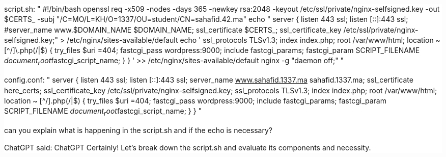 script.sh:
"
#!/bin/bash
openssl req -x509 -nodes -days 365 -newkey rsa:2048 -keyout /etc/ssl/private/nginx-selfsigned.key -out $CERTS_ -subj "/C=MO/L=KH/O=1337/OU=student/CN=sahafid.42.ma"
echo "
server {
    listen 443 ssl;
    listen [::]:443 ssl;
    #server_name www.$DOMAIN_NAME $DOMAIN_NAME;
    ssl_certificate $CERTS_;
    ssl_certificate_key /etc/ssl/private/nginx-selfsigned.key;" > /etc/nginx/sites-available/default
echo '
    ssl_protocols TLSv1.3;
    index index.php;
    root /var/www/html;
    location ~ [^/]\.php(/|$) { 
            try_files $uri =404;
            fastcgi_pass wordpress:9000;
            include fastcgi_params;
            fastcgi_param SCRIPT_FILENAME $document_root$fastcgi_script_name;
        }
} ' >>  /etc/nginx/sites-available/default
nginx -g "daemon off;"
"

config.conf:
"
server {
    listen 443 ssl;
    listen [::]:443 ssl;
    server_name www.sahafid.1337.ma sahafid.1337.ma;
    ssl_certificate here_certs;
    ssl_certificate_key /etc/ssl/private/nginx-selfsigned.key;
    ssl_protocols TLSv1.3;
    index index.php;
    root /var/www/html;
    location ~ [^/]\.php(/|$) { 
            try_files $uri =404;
            fastcgi_pass wordpress:9000;
            include fastcgi_params;
            fastcgi_param SCRIPT_FILENAME $document_root$fastcgi_script_name;
        }
}
"

can you explain what is happening in the script.sh and if the echo is necessary?


ChatGPT said:
ChatGPT
Certainly! Let’s break down the script.sh and evaluate its components and necessity.
